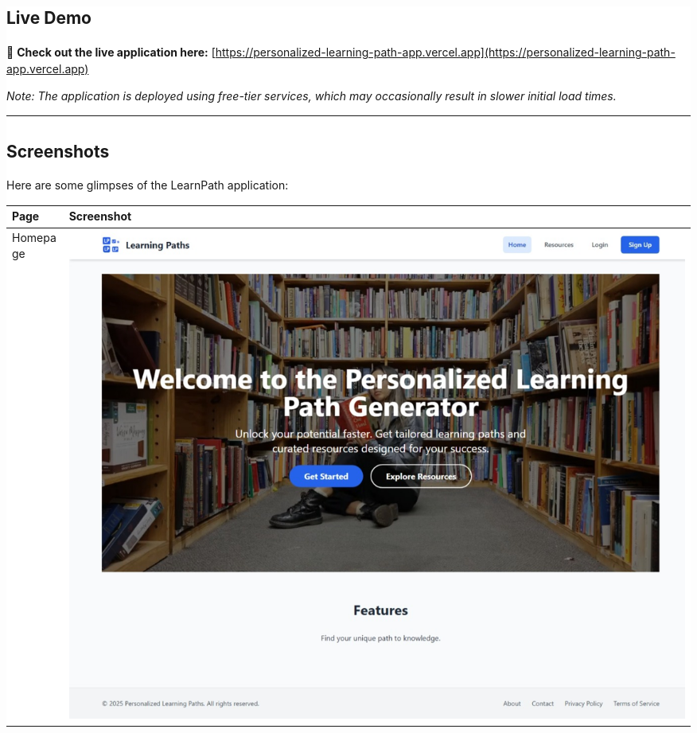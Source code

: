 
## Live Demo

🚀 **Check out the live application here:** [https://personalized-learning-path-app.vercel.app](https://personalized-learning-path-app.vercel.app)

*Note: The application is deployed using free-tier services, which may occasionally result in slower initial load times.*

---

## Screenshots

Here are some glimpses of the LearnPath application:

| Page                | Screenshot                                       |
| :------------------ | :----------------------------------------------- |
| Homepage            | ![Homepage](./images/landingpage.jpeg)                   |